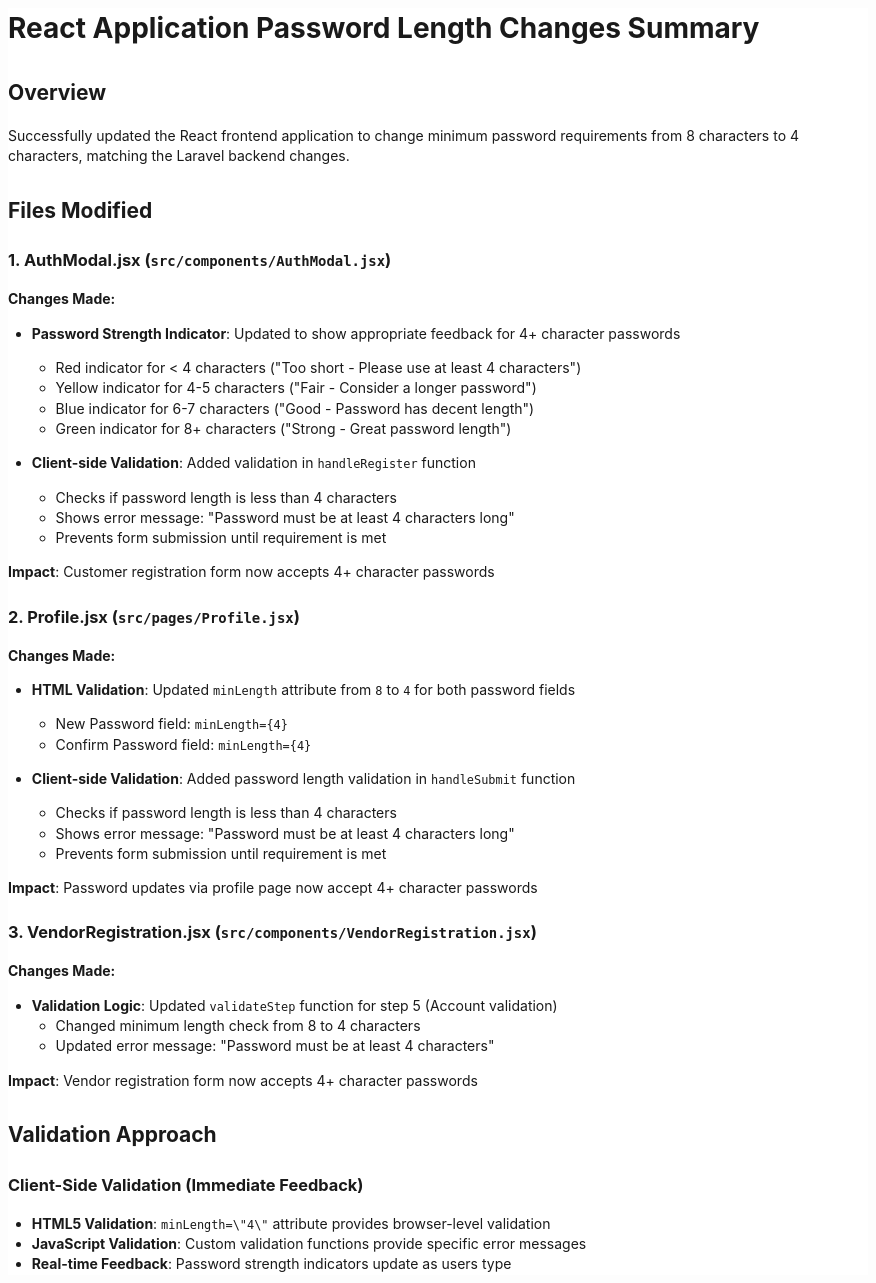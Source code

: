 # React Application Password Length Changes Summary

## Overview
Successfully updated the React frontend application to change minimum password requirements from 8 characters to 4 characters, matching the Laravel backend changes.

## Files Modified

### 1. AuthModal.jsx (`src/components/AuthModal.jsx`)
**Changes Made:**
- **Password Strength Indicator**: Updated to show appropriate feedback for 4+ character passwords
  - Red indicator for < 4 characters (\"Too short - Please use at least 4 characters\")
  - Yellow indicator for 4-5 characters (\"Fair - Consider a longer password\")
  - Blue indicator for 6-7 characters (\"Good - Password has decent length\")
  - Green indicator for 8+ characters (\"Strong - Great password length\")

- **Client-side Validation**: Added validation in `handleRegister` function
  - Checks if password length is less than 4 characters
  - Shows error message: \"Password must be at least 4 characters long\"
  - Prevents form submission until requirement is met

**Impact**: Customer registration form now accepts 4+ character passwords

### 2. Profile.jsx (`src/pages/Profile.jsx`)
**Changes Made:**
- **HTML Validation**: Updated `minLength` attribute from `8` to `4` for both password fields
  - New Password field: `minLength={4}`
  - Confirm Password field: `minLength={4}`

- **Client-side Validation**: Added password length validation in `handleSubmit` function
  - Checks if password length is less than 4 characters
  - Shows error message: \"Password must be at least 4 characters long\"
  - Prevents form submission until requirement is met

**Impact**: Password updates via profile page now accept 4+ character passwords

### 3. VendorRegistration.jsx (`src/components/VendorRegistration.jsx`)
**Changes Made:**
- **Validation Logic**: Updated `validateStep` function for step 5 (Account validation)
  - Changed minimum length check from 8 to 4 characters
  - Updated error message: \"Password must be at least 4 characters\"

**Impact**: Vendor registration form now accepts 4+ character passwords

## Validation Approach

### Client-Side Validation (Immediate Feedback)
- **HTML5 Validation**: `minLength=\"4\"` attribute provides browser-level validation
- **JavaScript Validation**: Custom validation functions provide specific error messages
- **Real-time Feedback**: Password strength indicators update as users type
